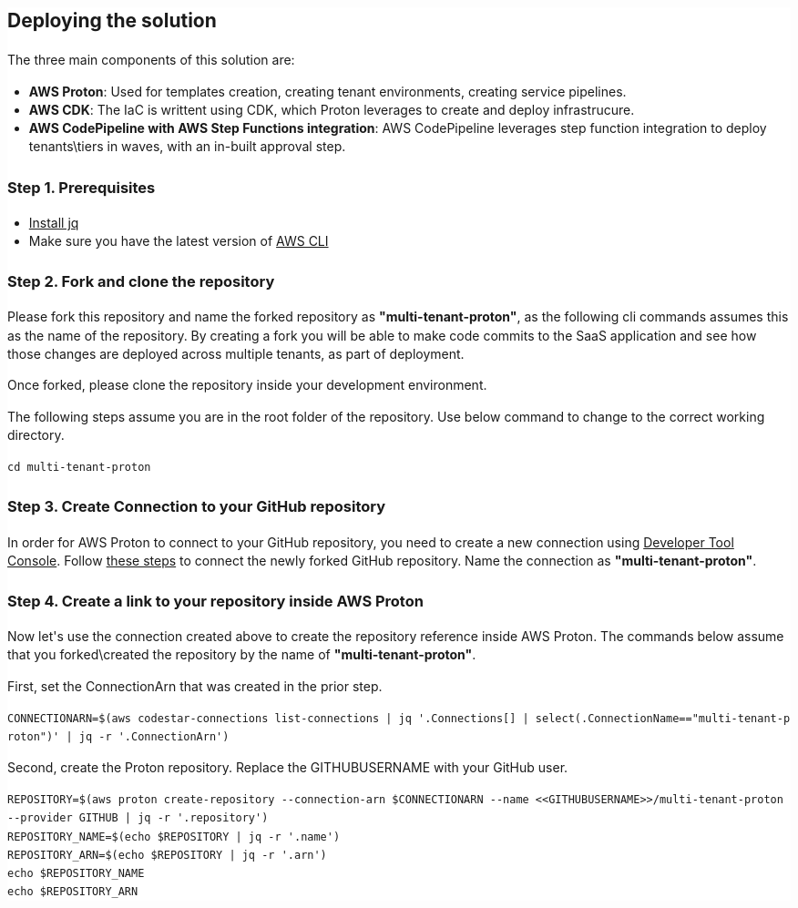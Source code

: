 ## Deploying the solution

The three main components of this solution are:

- **AWS Proton**: Used for templates creation, creating tenant environments, creating service pipelines.
- **AWS CDK**: The IaC is writtent using CDK, which Proton leverages to create and deploy infrastrucure.
- **AWS CodePipeline with AWS Step Functions integration**: AWS CodePipeline leverages step function integration to deploy tenants\tiers in waves, with an in-built approval step.


### Step 1. Prerequisites
- [Install jq](https://stedolan.github.io/jq/download/)
- Make sure you have the latest version of [AWS CLI](https://docs.aws.amazon.com/cli/latest/userguide/getting-started-install.html)

### Step 2. Fork and clone the repository
Please fork this repository and name the forked repository as **"multi-tenant-proton"**, as the following cli commands assumes this as the name of the repository. By creating a fork you will be able to make code commits to the SaaS application and see how those changes are deployed across multiple tenants, as part of deployment. 

Once forked, please clone the repository inside your development environment.

The following steps assume you are in the root folder of the repository. Use below command to change to the correct working directory.

```
cd multi-tenant-proton
```

### Step 3. Create Connection to your GitHub repository
In order for AWS Proton to connect to your GitHub repository, you need to create a new connection using [Developer Tool Console](https://console.aws.amazon.com/codesuite/settings/connections). Follow [these steps](https://docs.aws.amazon.com/dtconsole/latest/userguide/connections-create-github.html) to connect the newly forked GitHub repository. Name the connection as **"multi-tenant-proton"**.

### Step 4. Create a link to your repository inside AWS Proton
Now let's use the connection created above to create the repository reference inside AWS Proton. The commands below assume that you forked\created the repository by the name of **"multi-tenant-proton"**.

First, set the ConnectionArn that was created in the prior step.

```
CONNECTIONARN=$(aws codestar-connections list-connections | jq '.Connections[] | select(.ConnectionName=="multi-tenant-proton")' | jq -r '.ConnectionArn')
```

Second, create the Proton repository. Replace the GITHUBUSERNAME with your GitHub user.
```
REPOSITORY=$(aws proton create-repository --connection-arn $CONNECTIONARN --name <<GITHUBUSERNAME>>/multi-tenant-proton --provider GITHUB | jq -r '.repository')
REPOSITORY_NAME=$(echo $REPOSITORY | jq -r '.name')
REPOSITORY_ARN=$(echo $REPOSITORY | jq -r '.arn')
echo $REPOSITORY_NAME
echo $REPOSITORY_ARN
```
